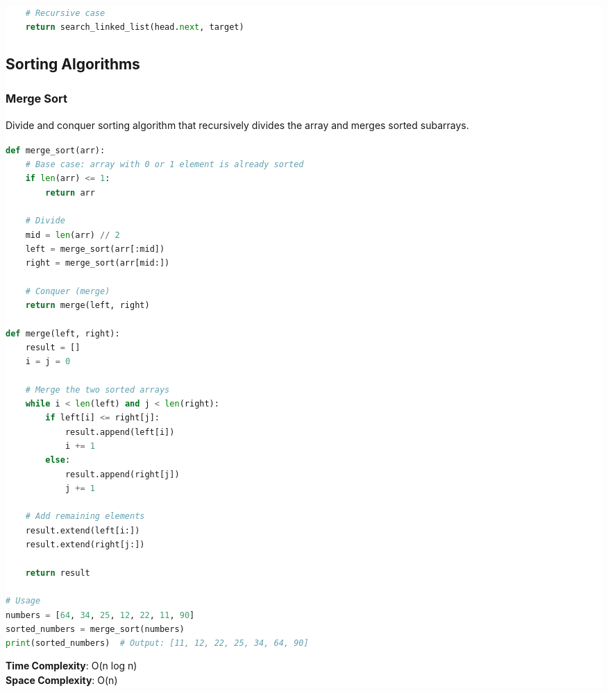```python
    # Recursive case
    return search_linked_list(head.next, target)
```

## Sorting Algorithms

### Merge Sort

Divide and conquer sorting algorithm that recursively divides the array and merges sorted subarrays.

```python
def merge_sort(arr):
    # Base case: array with 0 or 1 element is already sorted
    if len(arr) <= 1:
        return arr
    
    # Divide
    mid = len(arr) // 2
    left = merge_sort(arr[:mid])
    right = merge_sort(arr[mid:])
    
    # Conquer (merge)
    return merge(left, right)

def merge(left, right):
    result = []
    i = j = 0
    
    # Merge the two sorted arrays
    while i < len(left) and j < len(right):
        if left[i] <= right[j]:
            result.append(left[i])
            i += 1
        else:
            result.append(right[j])
            j += 1
    
    # Add remaining elements
    result.extend(left[i:])
    result.extend(right[j:])
    
    return result

# Usage
numbers = [64, 34, 25, 12, 22, 11, 90]
sorted_numbers = merge_sort(numbers)
print(sorted_numbers)  # Output: [11, 12, 22, 25, 34, 64, 90]
```

**Time Complexity**: O(n log n)  
**Space Complexity**: O(n)
